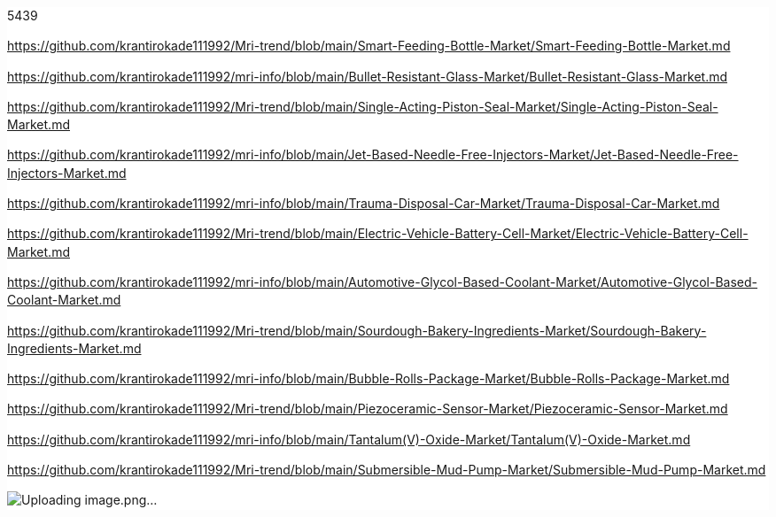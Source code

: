 5439</p><p><a href="https://github.com/krantirokade111992/Mri-trend/blob/main/Smart-Feeding-Bottle-Market/Smart-Feeding-Bottle-Market.md">https://github.com/krantirokade111992/Mri-trend/blob/main/Smart-Feeding-Bottle-Market/Smart-Feeding-Bottle-Market.md</a></p><p><a href="https://github.com/krantirokade111992/mri-info/blob/main/Bullet-Resistant-Glass-Market/Bullet-Resistant-Glass-Market.md">https://github.com/krantirokade111992/mri-info/blob/main/Bullet-Resistant-Glass-Market/Bullet-Resistant-Glass-Market.md</a></p><p><a href="https://github.com/krantirokade111992/Mri-trend/blob/main/Single-Acting-Piston-Seal-Market/Single-Acting-Piston-Seal-Market.md">https://github.com/krantirokade111992/Mri-trend/blob/main/Single-Acting-Piston-Seal-Market/Single-Acting-Piston-Seal-Market.md</a></p><p><a href="https://github.com/krantirokade111992/mri-info/blob/main/Jet-Based-Needle-Free-Injectors-Market/Jet-Based-Needle-Free-Injectors-Market.md">https://github.com/krantirokade111992/mri-info/blob/main/Jet-Based-Needle-Free-Injectors-Market/Jet-Based-Needle-Free-Injectors-Market.md</a></p><p><a href="https://github.com/krantirokade111992/mri-info/blob/main/Trauma-Disposal-Car-Market/Trauma-Disposal-Car-Market.md">https://github.com/krantirokade111992/mri-info/blob/main/Trauma-Disposal-Car-Market/Trauma-Disposal-Car-Market.md</a></p><p><a href="https://github.com/krantirokade111992/Mri-trend/blob/main/Electric-Vehicle-Battery-Cell-Market/Electric-Vehicle-Battery-Cell-Market.md">https://github.com/krantirokade111992/Mri-trend/blob/main/Electric-Vehicle-Battery-Cell-Market/Electric-Vehicle-Battery-Cell-Market.md</a></p><p><a href="https://github.com/krantirokade111992/mri-info/blob/main/Automotive-Glycol-Based-Coolant-Market/Automotive-Glycol-Based-Coolant-Market.md">https://github.com/krantirokade111992/mri-info/blob/main/Automotive-Glycol-Based-Coolant-Market/Automotive-Glycol-Based-Coolant-Market.md</a></p><p><a href="https://github.com/krantirokade111992/Mri-trend/blob/main/Sourdough-Bakery-Ingredients-Market/Sourdough-Bakery-Ingredients-Market.md">https://github.com/krantirokade111992/Mri-trend/blob/main/Sourdough-Bakery-Ingredients-Market/Sourdough-Bakery-Ingredients-Market.md</a></p><p><a href="https://github.com/krantirokade111992/mri-info/blob/main/Bubble-Rolls-Package-Market/Bubble-Rolls-Package-Market.md">https://github.com/krantirokade111992/mri-info/blob/main/Bubble-Rolls-Package-Market/Bubble-Rolls-Package-Market.md</a></p><p><a href="https://github.com/krantirokade111992/Mri-trend/blob/main/Piezoceramic-Sensor-Market/Piezoceramic-Sensor-Market.md">https://github.com/krantirokade111992/Mri-trend/blob/main/Piezoceramic-Sensor-Market/Piezoceramic-Sensor-Market.md</a></p><p><a href="https://github.com/krantirokade111992/mri-info/blob/main/Tantalum(V)-Oxide-Market/Tantalum(V)-Oxide-Market.md">https://github.com/krantirokade111992/mri-info/blob/main/Tantalum(V)-Oxide-Market/Tantalum(V)-Oxide-Market.md</a></p><p><a href="https://github.com/krantirokade111992/Mri-trend/blob/main/Submersible-Mud-Pump-Market/Submersible-Mud-Pump-Market.md">https://github.com/krantirokade111992/Mri-trend/blob/main/Submersible-Mud-Pump-Market/Submersible-Mud-Pump-Market.md</a></p>
![Uploading image.png…]()
